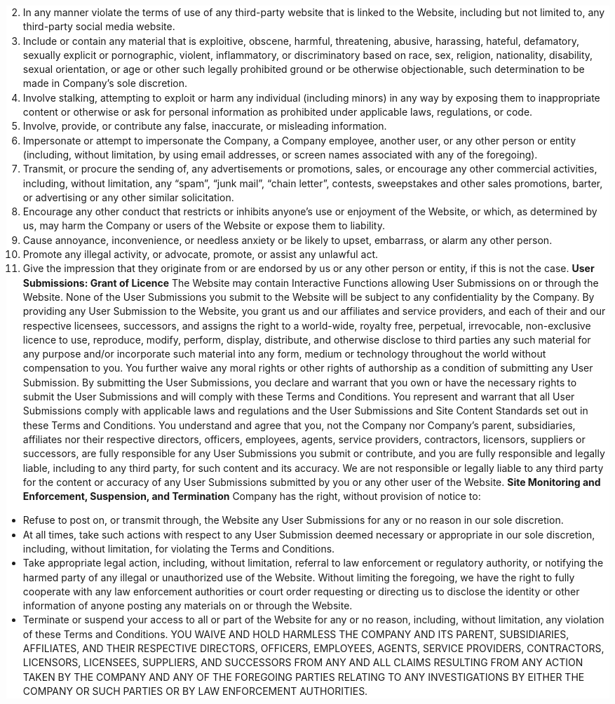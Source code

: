 2. In any manner violate the terms of use of any third-party website that is linked to the Website, including but not limited to, any third-party social media website.
3. Include or contain any material that is exploitive, obscene, harmful, threatening, abusive, harassing, hateful, defamatory, sexually explicit or pornographic, violent, inflammatory, or discriminatory based on race, sex, religion, nationality, disability, sexual orientation, or age or other such legally prohibited ground or be otherwise objectionable, such determination to be made in Company’s sole discretion.
4. Involve stalking, attempting to exploit or harm any individual (including minors) in any way by exposing them to inappropriate content or otherwise or ask for personal information as prohibited under applicable laws, regulations, or code.
5. Involve, provide, or contribute any false, inaccurate, or misleading information.
6. Impersonate or attempt to impersonate the Company, a Company employee, another user, or any other person or entity (including, without limitation, by using email addresses, or screen names associated with any of the foregoing).
7. Transmit, or procure the sending of, any advertisements or promotions, sales, or encourage any other commercial activities, including, without limitation, any “spam”, “junk mail”, “chain letter”, contests, sweepstakes and other sales promotions, barter, or advertising or any other similar solicitation.
8. Encourage any other conduct that restricts or inhibits anyone’s use or enjoyment of the Website, or which, as determined by us, may harm the Company or users of the Website or expose them to liability.
9. Cause annoyance, inconvenience, or needless anxiety or be likely to upset, embarrass, or alarm any other person.
10. Promote any illegal activity, or advocate, promote, or assist any unlawful act.
11. Give the impression that they originate from or are endorsed by us or any other person or entity, if this is not the case.
**User Submissions: Grant of Licence**
The Website may contain Interactive Functions allowing User Submissions on or through the Website.
None of the User Submissions you submit to the Website will be subject to any confidentiality by the Company. By providing any User Submission to the Website, you grant us and our affiliates and service providers, and each of their and our respective licensees, successors, and assigns the right to a world-wide, royalty free, perpetual, irrevocable, non-exclusive licence to use, reproduce, modify, perform, display, distribute, and otherwise disclose to third parties any such material for any purpose and/or incorporate such material into any form, medium or technology throughout the world without compensation to you. You further waive any moral rights or other rights of authorship as a condition of submitting any User Submission.
By submitting the User Submissions, you declare and warrant that you own or have the necessary rights to submit the User Submissions and will comply with these Terms and Conditions. You represent and warrant that all User Submissions comply with applicable laws and regulations and the User Submissions and Site Content Standards set out in these Terms and Conditions.
You understand and agree that you, not the Company nor Company’s parent, subsidiaries, affiliates nor their respective directors, officers, employees, agents, service providers, contractors, licensors, suppliers or successors, are fully responsible for any User Submissions you submit or contribute, and you are fully responsible and legally liable, including to any third party, for such content and its accuracy. We are not responsible or legally liable to any third party for the content or accuracy of any User Submissions submitted by you or any other user of the Website.
**Site Monitoring and Enforcement, Suspension, and Termination**
Company has the right, without provision of notice to:
* Refuse to post on, or transmit through, the Website any User Submissions for any or no reason in our sole discretion.
* At all times, take such actions with respect to any User Submission deemed necessary or appropriate in our sole discretion, including, without limitation, for violating the Terms and Conditions.
* Take appropriate legal action, including, without limitation, referral to law enforcement or regulatory authority, or notifying the harmed party of any illegal or unauthorized use of the Website. Without limiting the foregoing, we have the right to fully cooperate with any law enforcement authorities or court order requesting or directing us to disclose the identity or other information of anyone posting any materials on or through the Website.
* Terminate or suspend your access to all or part of the Website for any or no reason, including, without limitation, any violation of these Terms and Conditions.
YOU WAIVE AND HOLD HARMLESS THE COMPANY AND ITS PARENT, SUBSIDIARIES, AFFILIATES, AND THEIR RESPECTIVE DIRECTORS, OFFICERS, EMPLOYEES, AGENTS, SERVICE PROVIDERS, CONTRACTORS, LICENSORS, LICENSEES, SUPPLIERS, AND SUCCESSORS FROM ANY AND ALL CLAIMS RESULTING FROM ANY ACTION TAKEN BY THE COMPANY AND ANY OF THE FOREGOING PARTIES RELATING TO ANY INVESTIGATIONS BY EITHER THE COMPANY OR SUCH PARTIES OR BY LAW ENFORCEMENT AUTHORITIES.